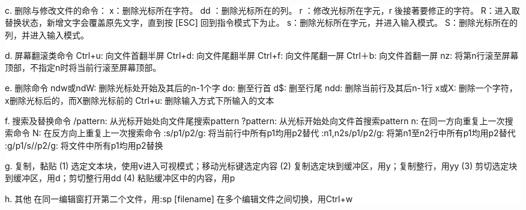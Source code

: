 c. 删除与修改文件的命令：
x：删除光标所在字符。
dd ：删除光标所在的列。
r ：修改光标所在字元，r 後接著要修正的字符。
R：进入取替换状态，新增文字会覆盖原先文字，直到按 \[ESC\] 回到指令模式下为止。
s：删除光标所在字元，并进入输入模式。
S：删除光标所在的列，并进入输入模式。

d. 屏幕翻滚类命令
Ctrl+u: 向文件首翻半屏
Ctrl+d: 向文件尾翻半屏
Ctrl+f: 向文件尾翻一屏
Ctrl＋b: 向文件首翻一屏
nz: 将第n行滚至屏幕顶部，不指定n时将当前行滚至屏幕顶部。

e. 删除命令
ndw或ndW: 删除光标处开始及其后的n\-1个字
do: 删至行首
d$: 删至行尾
ndd: 删除当前行及其后n\-1行
x或X: 删除一个字符，x删除光标后的，而X删除光标前的
Ctrl+u: 删除输入方式下所输入的文本

f. 搜索及替换命令
/pattern: 从光标开始处向文件尾搜索pattern
?pattern: 从光标开始处向文件首搜索pattern
n: 在同一方向重复上一次搜索命令
N: 在反方向上重复上一次搜索命令
:s/p1/p2/g: 将当前行中所有p1均用p2替代
:n1,n2s/p1/p2/g: 将第n1至n2行中所有p1均用p2替代
:g/p1/s//p2/g: 将文件中所有p1均用p2替换

g. 复制，黏贴
(1) 选定文本块，使用v进入可视模式；移动光标键选定内容
(2) 复制选定块到缓冲区，用y；复制整行，用yy
(3) 剪切选定块到缓冲区，用d；剪切整行用dd
(4) 粘贴缓冲区中的内容，用p

h. 其他
在同一编辑窗打开第二个文件，用:sp \[filename\]
在多个编辑文件之间切换，用Ctrl+w